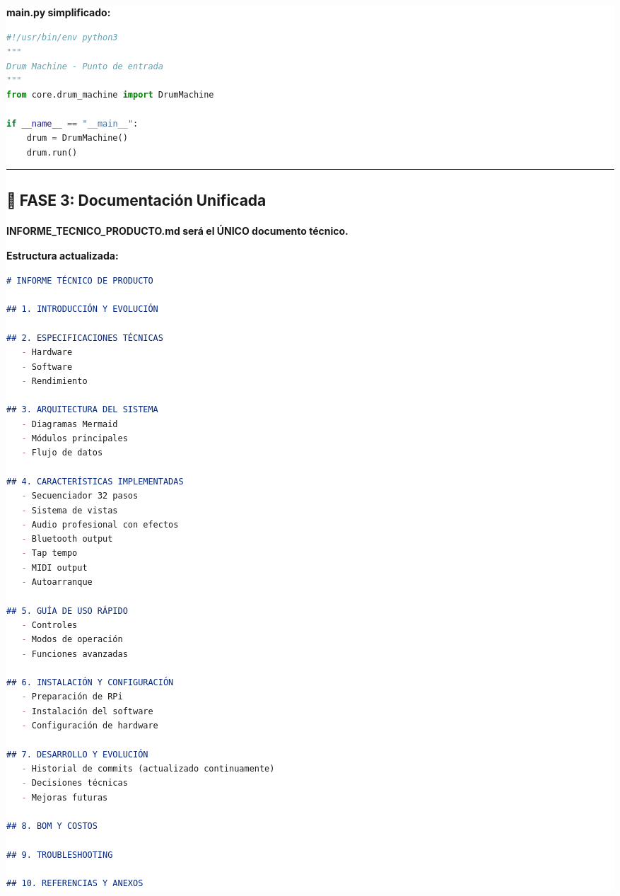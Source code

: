 **main.py simplificado:**
```python
#!/usr/bin/env python3
"""
Drum Machine - Punto de entrada
"""
from core.drum_machine import DrumMachine

if __name__ == "__main__":
    drum = DrumMachine()
    drum.run()
```

---

## 📝 FASE 3: Documentación Unificada

**INFORME_TECNICO_PRODUCTO.md será el ÚNICO documento técnico.**

**Estructura actualizada:**

```markdown
# INFORME TÉCNICO DE PRODUCTO

## 1. INTRODUCCIÓN Y EVOLUCIÓN

## 2. ESPECIFICACIONES TÉCNICAS
   - Hardware
   - Software
   - Rendimiento

## 3. ARQUITECTURA DEL SISTEMA
   - Diagramas Mermaid
   - Módulos principales
   - Flujo de datos

## 4. CARACTERÍSTICAS IMPLEMENTADAS
   - Secuenciador 32 pasos
   - Sistema de vistas
   - Audio profesional con efectos
   - Bluetooth output
   - Tap tempo
   - MIDI output
   - Autoarranque

## 5. GUÍA DE USO RÁPIDO
   - Controles
   - Modos de operación
   - Funciones avanzadas

## 6. INSTALACIÓN Y CONFIGURACIÓN
   - Preparación de RPi
   - Instalación del software
   - Configuración de hardware

## 7. DESARROLLO Y EVOLUCIÓN
   - Historial de commits (actualizado continuamente)
   - Decisiones técnicas
   - Mejoras futuras

## 8. BOM Y COSTOS

## 9. TROUBLESHOOTING

## 10. REFERENCIAS Y ANEXOS
```